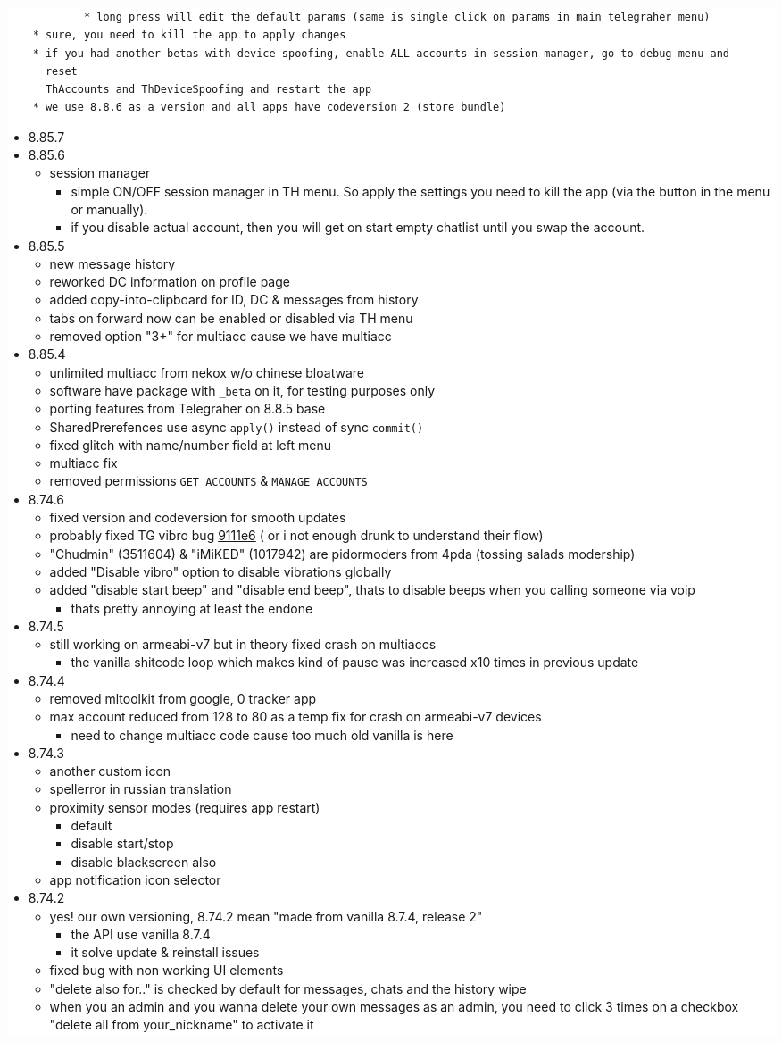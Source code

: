                 * long press will edit the default params (same is single click on params in main telegraher menu)
        * sure, you need to kill the app to apply changes
        * if you had another betas with device spoofing, enable ALL accounts in session manager, go to debug menu and
          reset
          ThAccounts and ThDeviceSpoofing and restart the app
        * we use 8.8.6 as a version and all apps have codeversion 2 (store bundle)
* ~~8.85.7~~
* 8.85.6
    * session manager
        * simple ON/OFF session manager in TH menu. So apply the settings you need to kill the app (via the button in
          the menu or manually).
        * if you disable actual account, then you will get on start empty chatlist until you swap the account.
* 8.85.5
    * new message history
    * reworked DC information on profile page
    * added copy-into-clipboard for ID, DC & messages from history
    * tabs on forward now can be enabled or disabled via TH menu
    * removed option "3+" for multiacc cause we have multiacc
* 8.85.4
    * unlimited multiacc from nekox w/o chinese bloatware
    * software have package with `_beta` on it, for testing purposes only
    * porting features from Telegraher on 8.8.5 base
    * SharedPrerefences use async `apply()` instead of sync `commit()`
    * fixed glitch with name/number field at left menu
    * multiacc fix
    * removed permissions `GET_ACCOUNTS` & `MANAGE_ACCOUNTS`
* 8.74.6
    * fixed version and codeversion for smooth updates
    * probably fixed TG vibro
      bug [9111e6](https://github.com/nikitasius/Telegraher/commit/9111e618b734bc9012c5ab4421bc7ed28e0950d7) (
      or i not enough drunk to understand their flow)
    * "Chudmin" (3511604) & "iMiKED" (1017942) are pidormoders from 4pda (tossing salads modership)
    * added "Disable vibro" option to disable vibrations globally
    * added "disable start beep" and "disable end beep", thats to disable beeps when you calling
      someone via voip
        * thats pretty annoying at least the endone
* 8.74.5
    * still working on armeabi-v7 but in theory fixed crash on multiaccs
        * the vanilla shitcode loop which makes kind of pause was increased x10 times in previous
          update
* 8.74.4
    * removed mltoolkit from google, 0 tracker app
    * max account reduced from 128 to 80 as a temp fix for crash on armeabi-v7 devices
        * need to change multiacc code cause too much old vanilla is here
* 8.74.3
    * another custom icon
    * spellerror in russian translation
    * proximity sensor modes (requires app restart)
        * default
        * disable start/stop
        * disable blackscreen also
    * app notification icon selector
* 8.74.2
    * yes! our own versioning, 8.74.2 mean "made from vanilla 8.7.4, release 2"
        * the API use vanilla 8.7.4
        * it solve update & reinstall issues
    * fixed bug with non working UI elements
    * "delete also for.." is checked by default for messages, chats and the history wipe
    * when you an admin and you wanna delete your own messages as an admin, you need to click 3
      times on a checkbox "delete all from your_nickname" to activate it